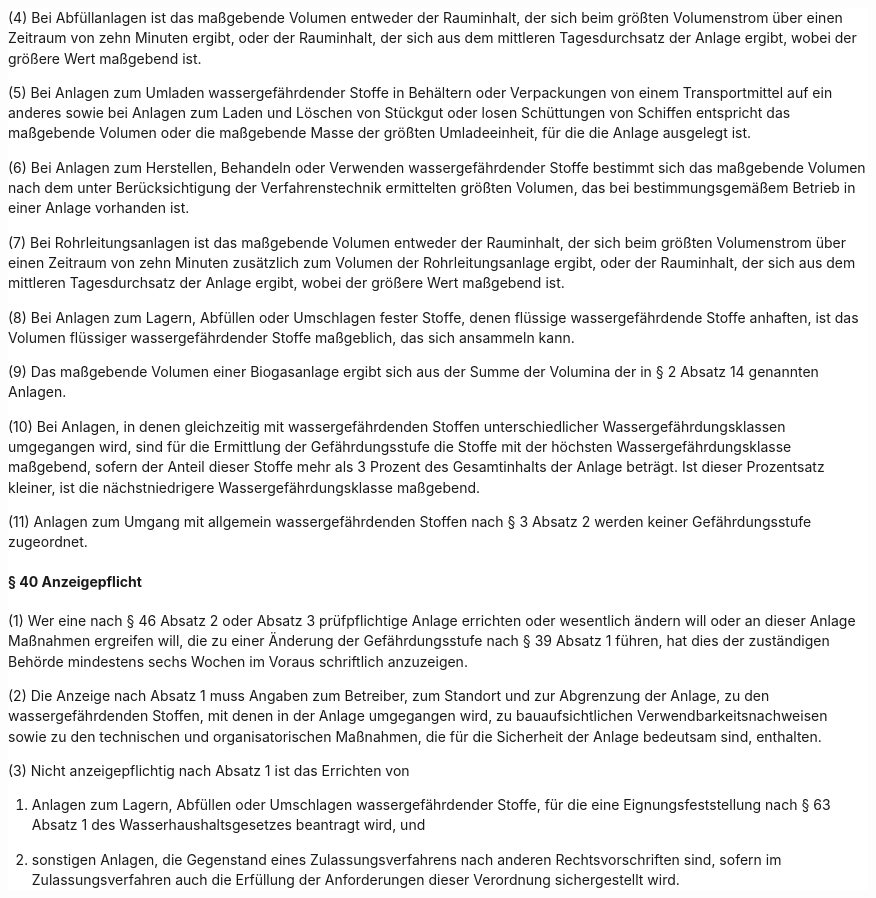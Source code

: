(4) Bei Abfüllanlagen ist das maßgebende Volumen entweder der Rauminhalt, der sich beim größten Volumenstrom über einen Zeitraum von zehn Minuten ergibt, oder der Rauminhalt, der sich aus dem mittleren Tagesdurchsatz der Anlage ergibt, wobei der größere Wert maßgebend ist.

(5) Bei Anlagen zum Umladen wassergefährdender Stoffe in Behältern oder Verpackungen von einem Transportmittel auf ein anderes sowie bei Anlagen zum Laden und Löschen von Stückgut oder losen Schüttungen von Schiffen entspricht das maßgebende Volumen oder die maßgebende Masse der größten Umladeeinheit, für die die Anlage ausgelegt ist.

(6) Bei Anlagen zum Herstellen, Behandeln oder Verwenden wassergefährdender Stoffe bestimmt sich das maßgebende Volumen nach dem unter Berücksichtigung der Verfahrenstechnik ermittelten größten Volumen, das bei bestimmungsgemäßem Betrieb in einer Anlage vorhanden ist.

(7) Bei Rohrleitungsanlagen ist das maßgebende Volumen entweder der Rauminhalt, der sich beim größten Volumenstrom über einen Zeitraum von zehn Minuten zusätzlich zum Volumen der Rohrleitungsanlage ergibt, oder der Rauminhalt, der sich aus dem mittleren Tagesdurchsatz der Anlage ergibt, wobei der größere Wert maßgebend ist.

(8) Bei Anlagen zum Lagern, Abfüllen oder Umschlagen fester Stoffe, denen flüssige wassergefährdende Stoffe anhaften, ist das Volumen flüssiger wassergefährdender Stoffe maßgeblich, das sich ansammeln kann.

(9) Das maßgebende Volumen einer Biogasanlage ergibt sich aus der Summe der Volumina der in § 2 Absatz 14 genannten Anlagen.

(10) Bei Anlagen, in denen gleichzeitig mit wassergefährdenden Stoffen unterschiedlicher Wassergefährdungsklassen umgegangen wird, sind für die Ermittlung der Gefährdungsstufe die Stoffe mit der höchsten Wassergefährdungsklasse maßgebend, sofern der Anteil dieser Stoffe mehr als 3 Prozent des Gesamtinhalts der Anlage beträgt. Ist dieser Prozentsatz kleiner, ist die nächstniedrigere Wassergefährdungsklasse maßgebend.

(11) Anlagen zum Umgang mit allgemein wassergefährdenden Stoffen nach § 3 Absatz 2 werden keiner Gefährdungsstufe zugeordnet.


#### § 40 Anzeigepflicht

(1) Wer eine nach § 46 Absatz 2 oder Absatz 3 prüfpflichtige Anlage errichten oder wesentlich ändern will oder an dieser Anlage Maßnahmen ergreifen will, die zu einer Änderung der Gefährdungsstufe nach § 39 Absatz 1 führen, hat dies der zuständigen Behörde mindestens sechs Wochen im Voraus schriftlich anzuzeigen.

(2) Die Anzeige nach Absatz 1 muss Angaben zum Betreiber, zum Standort und zur Abgrenzung der Anlage, zu den wassergefährdenden Stoffen, mit denen in der Anlage umgegangen wird, zu bauaufsichtlichen Verwendbarkeitsnachweisen sowie zu den technischen und organisatorischen Maßnahmen, die für die Sicherheit der Anlage bedeutsam sind, enthalten.

(3) Nicht anzeigepflichtig nach Absatz 1 ist das Errichten von

1.  Anlagen zum Lagern, Abfüllen oder Umschlagen wassergefährdender Stoffe, für die eine Eignungsfeststellung nach § 63 Absatz 1 des Wasserhaushaltsgesetzes beantragt wird, und


2.  sonstigen Anlagen, die Gegenstand eines Zulassungsverfahrens nach anderen Rechtsvorschriften sind, sofern im Zulassungsverfahren auch die Erfüllung der Anforderungen dieser Verordnung sichergestellt wird.

